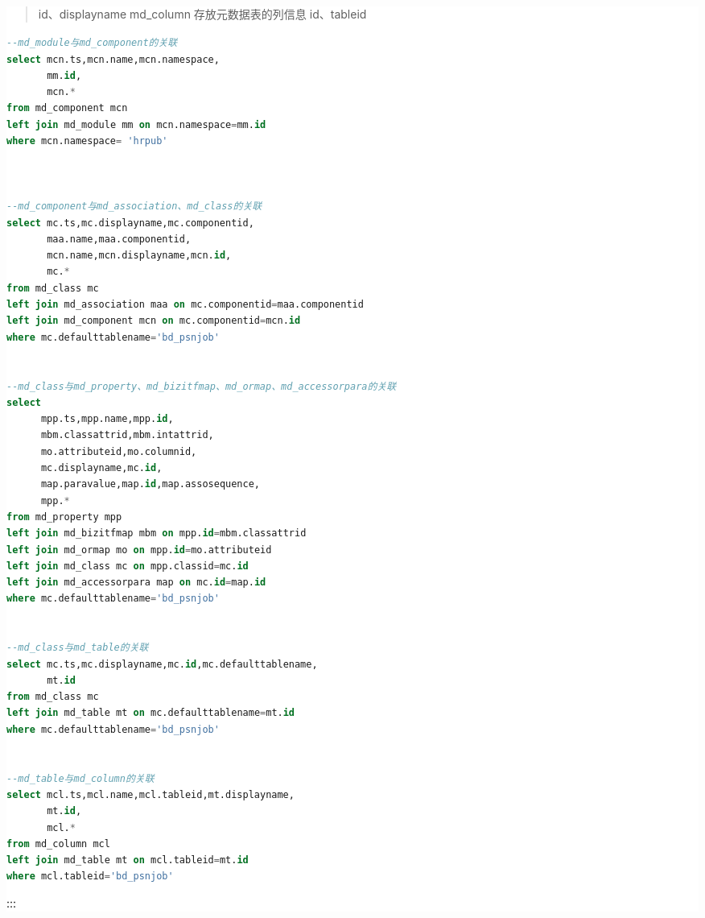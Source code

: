 > id<Undefined>、displayname<Undefined>
>md_column 存放元数据表的列信息 
> id<Undefined>、tableid<Undefined>

```sql
--md_module与md_component的关联
select mcn.ts,mcn.name,mcn.namespace,
       mm.id,
       mcn.*
from md_component mcn 
left join md_module mm on mcn.namespace=mm.id
where mcn.namespace= 'hrpub'

 

--md_component与md_association、md_class的关联
select mc.ts,mc.displayname,mc.componentid,
       maa.name,maa.componentid,
       mcn.name,mcn.displayname,mcn.id,
       mc.*
from md_class mc
left join md_association maa on mc.componentid=maa.componentid
left join md_component mcn on mc.componentid=mcn.id
where mc.defaulttablename='bd_psnjob'


--md_class与md_property、md_bizitfmap、md_ormap、md_accessorpara的关联
select 
      mpp.ts,mpp.name,mpp.id,
      mbm.classattrid,mbm.intattrid,
      mo.attributeid,mo.columnid,
      mc.displayname,mc.id,
      map.paravalue,map.id,map.assosequence,
      mpp.*
from md_property mpp 
left join md_bizitfmap mbm on mpp.id=mbm.classattrid
left join md_ormap mo on mpp.id=mo.attributeid
left join md_class mc on mpp.classid=mc.id
left join md_accessorpara map on mc.id=map.id
where mc.defaulttablename='bd_psnjob'


--md_class与md_table的关联
select mc.ts,mc.displayname,mc.id,mc.defaulttablename,
       mt.id
from md_class mc
left join md_table mt on mc.defaulttablename=mt.id
where mc.defaulttablename='bd_psnjob'


--md_table与md_column的关联
select mcl.ts,mcl.name,mcl.tableid,mt.displayname,
       mt.id,
       mcl.*
from md_column mcl
left join md_table mt on mcl.tableid=mt.id
where mcl.tableid='bd_psnjob'
```
:::
